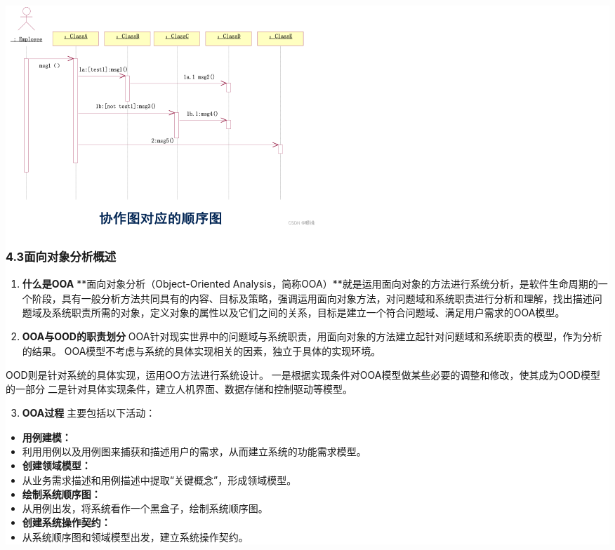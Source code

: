 <img src="软件工程基础图片\image-20230419173015300.png" alt="image-20230419173015300" style="zoom:50%;" />

### **4.3面向对象分析概述**

1. **什么是OOA**
**面向对象分析（Object-Oriented Analysis，简称OOA）**就是运用面向对象的方法进行系统分析，是软件生命周期的一个阶段，具有一般分析方法共同具有的内容、目标及策略，强调运用面向对象方法，对问题域和系统职责进行分析和理解，找出描述问题域及系统职责所需的对象，定义对象的属性以及它们之间的关系，目标是建立一个符合问题域、满足用户需求的OOA模型。

2. **OOA与OOD的职责划分**
OOA针对现实世界中的问题域与系统职责，用面向对象的方法建立起针对问题域和系统职责的模型，作为分析的结果。
OOA模型不考虑与系统的具体实现相关的因素，独立于具体的实现环境。

OOD则是针对系统的具体实现，运用OO方法进行系统设计。
一是根据实现条件对OOA模型做某些必要的调整和修改，使其成为OOD模型的一部分
二是针对具体实现条件，建立人机界面、数据存储和控制驱动等模型。

3. **OOA过程**
主要包括以下活动：

- **用例建模：**
- 利用用例以及用例图来捕获和描述用户的需求，从而建立系统的功能需求模型。
- **创建领域模型：**
- 从业务需求描述和用例描述中提取“关键概念”，形成领域模型。
- **绘制系统顺序图：**
- 从用例出发，将系统看作一个黑盒子，绘制系统顺序图。
- **创建系统操作契约：**
- 从系统顺序图和领域模型出发，建立系统操作契约。
